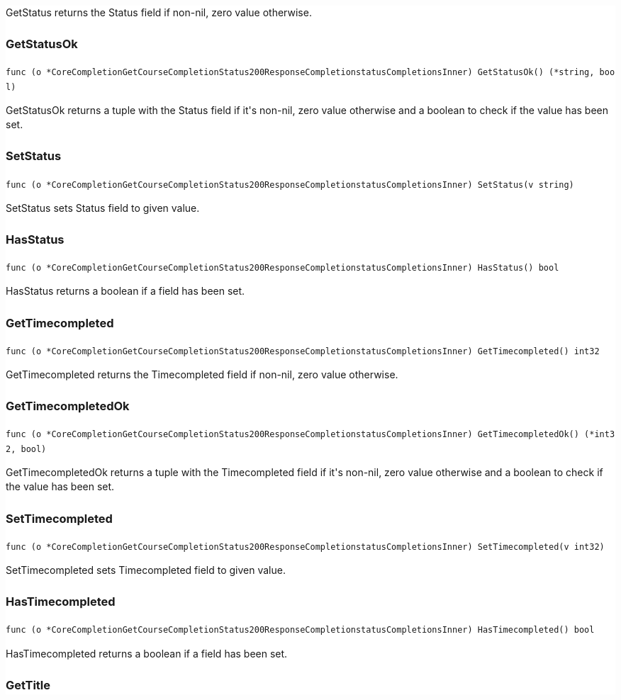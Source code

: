 GetStatus returns the Status field if non-nil, zero value otherwise.

### GetStatusOk

`func (o *CoreCompletionGetCourseCompletionStatus200ResponseCompletionstatusCompletionsInner) GetStatusOk() (*string, bool)`

GetStatusOk returns a tuple with the Status field if it's non-nil, zero value otherwise
and a boolean to check if the value has been set.

### SetStatus

`func (o *CoreCompletionGetCourseCompletionStatus200ResponseCompletionstatusCompletionsInner) SetStatus(v string)`

SetStatus sets Status field to given value.

### HasStatus

`func (o *CoreCompletionGetCourseCompletionStatus200ResponseCompletionstatusCompletionsInner) HasStatus() bool`

HasStatus returns a boolean if a field has been set.

### GetTimecompleted

`func (o *CoreCompletionGetCourseCompletionStatus200ResponseCompletionstatusCompletionsInner) GetTimecompleted() int32`

GetTimecompleted returns the Timecompleted field if non-nil, zero value otherwise.

### GetTimecompletedOk

`func (o *CoreCompletionGetCourseCompletionStatus200ResponseCompletionstatusCompletionsInner) GetTimecompletedOk() (*int32, bool)`

GetTimecompletedOk returns a tuple with the Timecompleted field if it's non-nil, zero value otherwise
and a boolean to check if the value has been set.

### SetTimecompleted

`func (o *CoreCompletionGetCourseCompletionStatus200ResponseCompletionstatusCompletionsInner) SetTimecompleted(v int32)`

SetTimecompleted sets Timecompleted field to given value.

### HasTimecompleted

`func (o *CoreCompletionGetCourseCompletionStatus200ResponseCompletionstatusCompletionsInner) HasTimecompleted() bool`

HasTimecompleted returns a boolean if a field has been set.

### GetTitle
